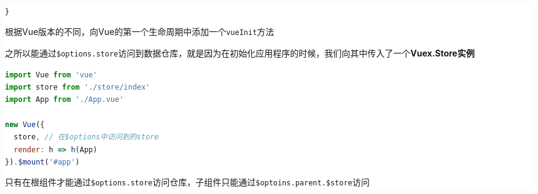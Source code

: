 ```javascript
}
```

根据Vue版本的不同，向Vue的第一个生命周期中添加一个`vueInit`方法

之所以能通过`$options.store`访问到数据仓库，就是因为在初始化应用程序的时候，我们向其中传入了一个**Vuex.Store实例**

```javascript
import Vue from 'vue'
import store from './store/index'
import App from './App.vue'

new Vue({
  store, // 在$options中访问到的store
  render: h => h(App)
}).$mount('#app')
```

只有在根组件才能通过`$options.store`访问仓库，子组件只能通过`$optoins.parent.$store`访问


